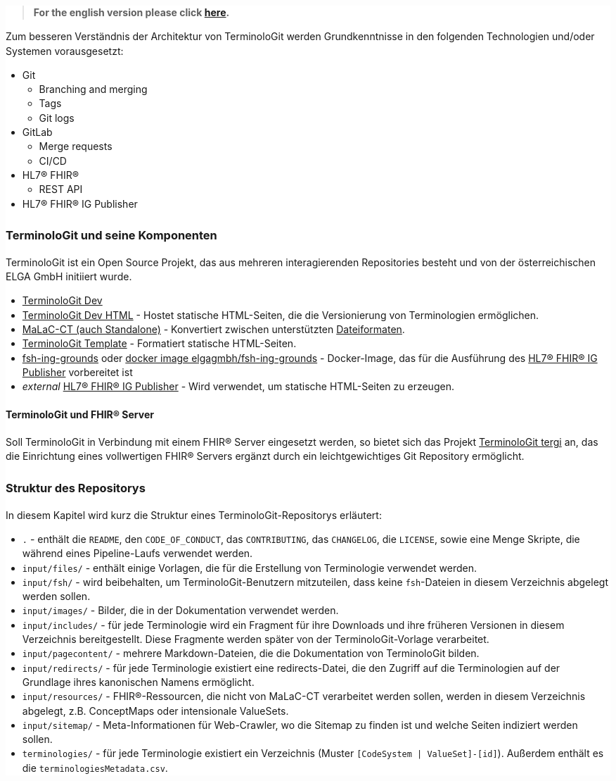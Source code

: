 > **For the english version please click [here](architecture_en.md).**

Zum besseren Verständnis der Architektur von TerminoloGit werden Grundkenntnisse in den folgenden Technologien und/oder Systemen vorausgesetzt:
- Git
  - Branching and merging
  - Tags
  - Git logs
- GitLab
  - Merge requests
  - CI/CD
- HL7® FHIR®
  - REST API
- HL7® FHIR® IG Publisher

### TerminoloGit und seine Komponenten

TerminoloGit ist ein Open Source Projekt, das aus mehreren interagierenden Repositories besteht und von der österreichischen ELGA GmbH initiiert wurde.

- [TerminoloGit Dev](https://gitlab.com/elga-gmbh/termgit-dev)
- [TerminoloGit Dev HTML](https://gitlab.com/elga-gmbh/terminologit-dev-html) - Hostet statische HTML-Seiten, die die Versionierung von Terminologien ermöglichen.
- [MaLaC-CT (auch Standalone)](https://gitlab.com/elga-gmbh/malac-ct) - Konvertiert zwischen unterstützten [Dateiformaten](file_formats_de.md).
- [TerminoloGit Template](https://gitlab.com/elga-gmbh/terminologit-template) - Formatiert statische HTML-Seiten.
- [fsh-ing-grounds](https://gitlab.com/elga-gmbh/docker/fsh-ing-grounds) oder [docker image elgagmbh/fsh-ing-grounds](https://hub.docker.com/r/elgagmbh/fsh-ing-grounds) - Docker-Image, das für die Ausführung des [HL7® FHIR® IG Publisher](https://github.com/HL7/fhir-ig-publisher) vorbereitet ist
- _external_ [HL7® FHIR® IG Publisher](https://github.com/HL7/fhir-ig-publisher) - Wird verwendet, um statische HTML-Seiten zu erzeugen.

#### TerminoloGit und FHIR® Server

Soll TerminoloGit in Verbindung mit einem FHIR® Server eingesetzt werden, so bietet sich das Projekt [TerminoloGit tergi](https://gitlab.com/elga-gmbh/terminologit-tergi) an, das die Einrichtung eines vollwertigen FHIR® Servers ergänzt durch ein leichtgewichtiges Git Repository ermöglicht.

### Struktur des Repositorys

In diesem Kapitel wird kurz die Struktur eines TerminoloGit-Repositorys erläutert:
- `.` - enthält die `README`, den `CODE_OF_CONDUCT`, das `CONTRIBUTING`, das `CHANGELOG`, die `LICENSE`, sowie eine Menge Skripte, die während eines Pipeline-Laufs verwendet werden.
- `input/files/` - enthält einige Vorlagen, die für die Erstellung von Terminologie verwendet werden.
- `input/fsh/` - wird beibehalten, um TerminoloGit-Benutzern mitzuteilen, dass keine `fsh`-Dateien in diesem Verzeichnis abgelegt werden sollen.
- `input/images/` - Bilder, die in der Dokumentation verwendet werden.
- `input/includes/` - für jede Terminologie wird ein Fragment für ihre Downloads und ihre früheren Versionen in diesem Verzeichnis bereitgestellt. Diese Fragmente werden später von der TerminoloGit-Vorlage verarbeitet.
- `input/pagecontent/` - mehrere Markdown-Dateien, die die Dokumentation von TerminoloGit bilden.
- `input/redirects/` - für jede Terminologie existiert eine redirects-Datei, die den Zugriff auf die Terminologien auf der Grundlage ihres kanonischen Namens ermöglicht.
- `input/resources/` - FHIR®-Ressourcen, die nicht von MaLaC-CT verarbeitet werden sollen, werden in diesem Verzeichnis abgelegt, z.B. ConceptMaps oder intensionale ValueSets.
- `input/sitemap/` - Meta-Informationen für Web-Crawler, wo die Sitemap zu finden ist und welche Seiten indiziert werden sollen.
- `terminologies/` - für jede Terminologie existiert ein Verzeichnis (Muster `[CodeSystem | ValueSet]-[id]`). Außerdem enthält es die `terminologiesMetadata.csv`.
